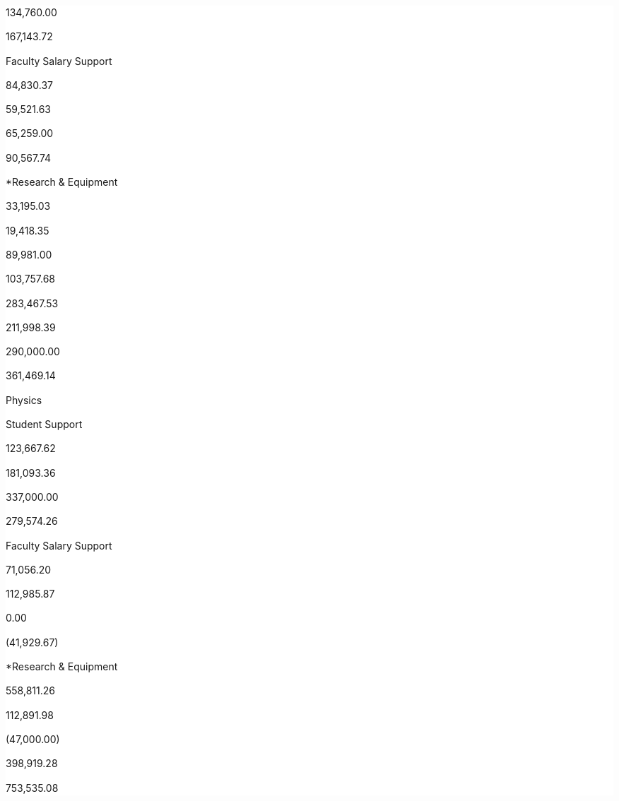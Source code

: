 134,760.00

167,143.72

Faculty Salary Support

84,830.37

59,521.63

65,259.00

90,567.74

\*Research & Equipment

33,195.03

19,418.35

89,981.00

103,757.68

283,467.53

211,998.39

290,000.00

361,469.14

Physics

Student Support

123,667.62

181,093.36

337,000.00

279,574.26

Faculty Salary Support

71,056.20

112,985.87

0.00

(41,929.67)

\*Research & Equipment

558,811.26

112,891.98

(47,000.00)

398,919.28

753,535.08
